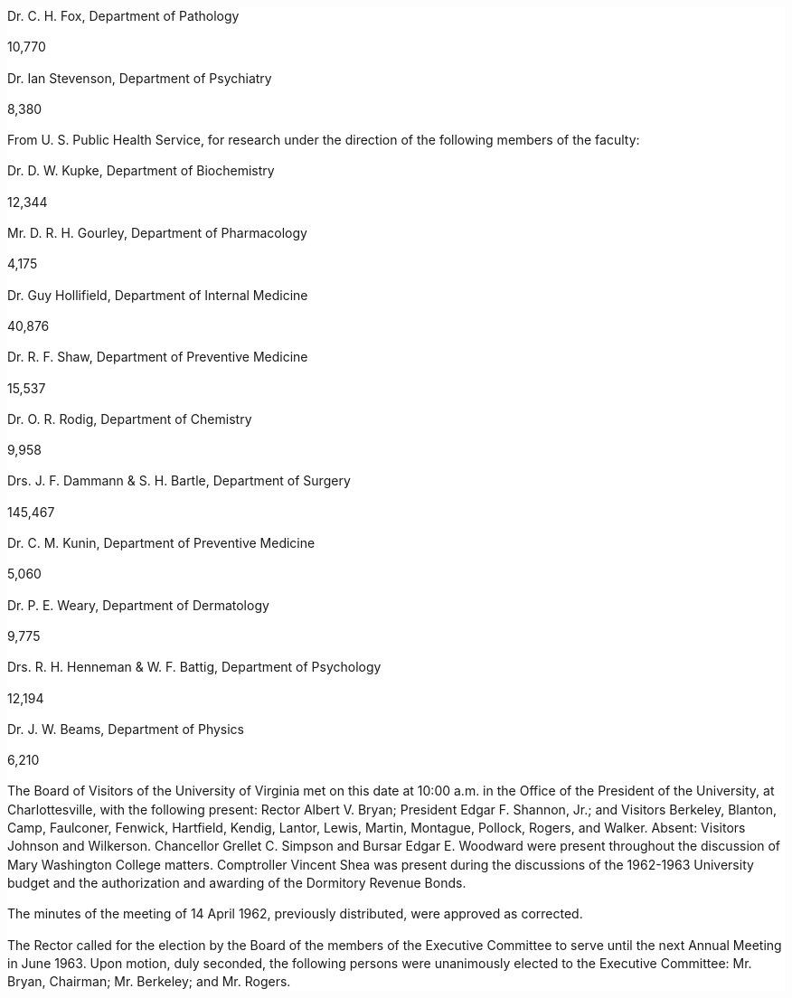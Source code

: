 Dr. C. H. Fox, Department of Pathology

10,770

Dr. Ian Stevenson, Department of Psychiatry

8,380

From U. S. Public Health Service, for research under the direction of the following members of the faculty:

Dr. D. W. Kupke, Department of Biochemistry

12,344

Mr. D. R. H. Gourley, Department of Pharmacology

4,175

Dr. Guy Hollifield, Department of Internal Medicine

40,876

Dr. R. F. Shaw, Department of Preventive Medicine

15,537

Dr. O. R. Rodig, Department of Chemistry

9,958

Drs. J. F. Dammann & S. H. Bartle, Department of Surgery

145,467

Dr. C. M. Kunin, Department of Preventive Medicine

5,060

Dr. P. E. Weary, Department of Dermatology

9,775

Drs. R. H. Henneman & W. F. Battig, Department of Psychology

12,194

Dr. J. W. Beams, Department of Physics

6,210

The Board of Visitors of the University of Virginia met on this date at 10:00 a.m. in the Office of the President of the University, at Charlottesville, with the following present: Rector Albert V. Bryan; President Edgar F. Shannon, Jr.; and Visitors Berkeley, Blanton, Camp, Faulconer, Fenwick, Hartfield, Kendig, Lantor, Lewis, Martin, Montague, Pollock, Rogers, and Walker. Absent: Visitors Johnson and Wilkerson. Chancellor Grellet C. Simpson and Bursar Edgar E. Woodward were present throughout the discussion of Mary Washington College matters. Comptroller Vincent Shea was present during the discussions of the 1962-1963 University budget and the authorization and awarding of the Dormitory Revenue Bonds.

The minutes of the meeting of 14 April 1962, previously distributed, were approved as corrected.

The Rector called for the election by the Board of the members of the Executive Committee to serve until the next Annual Meeting in June 1963. Upon motion, duly seconded, the following persons were unanimously elected to the Executive Committee: Mr. Bryan, Chairman; Mr. Berkeley; and Mr. Rogers.
